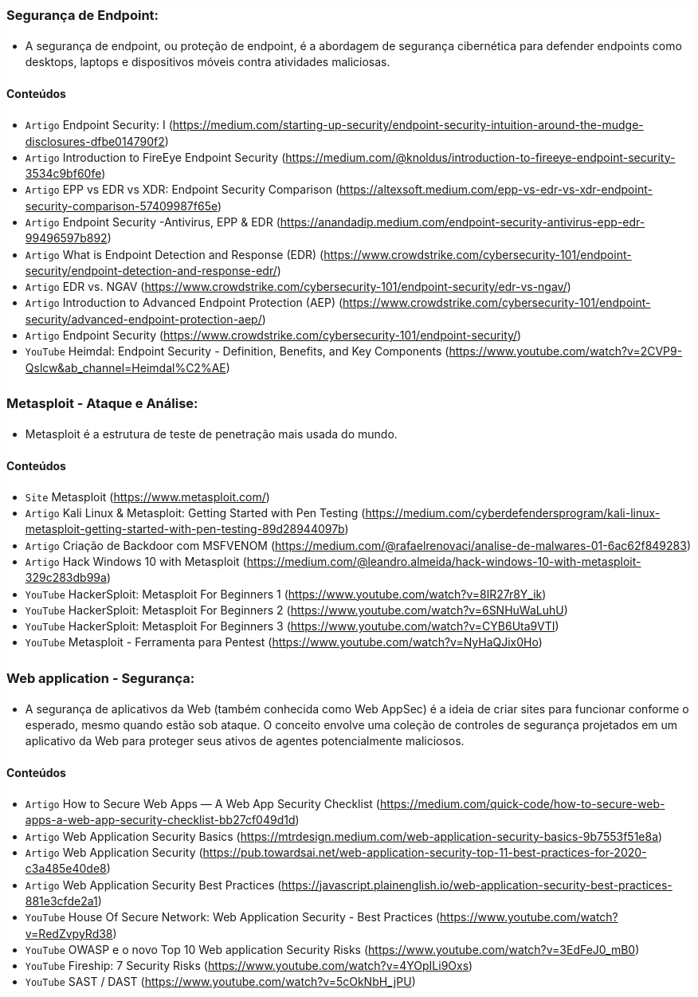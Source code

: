 ### Segurança de Endpoint:
- A segurança de endpoint, ou proteção de endpoint, é a abordagem de segurança cibernética para defender endpoints como desktops, laptops e dispositivos móveis contra atividades maliciosas.
#### Conteúdos
- `Artigo` Endpoint Security: I (https://medium.com/starting-up-security/endpoint-security-intuition-around-the-mudge-disclosures-dfbe014790f2)
- `Artigo` Introduction to FireEye Endpoint Security (https://medium.com/@knoldus/introduction-to-fireeye-endpoint-security-3534c9bf60fe)
- `Artigo` EPP vs EDR vs XDR: Endpoint Security Comparison (https://altexsoft.medium.com/epp-vs-edr-vs-xdr-endpoint-security-comparison-57409987f65e)
- `Artigo` Endpoint Security -Antivirus, EPP & EDR (https://anandadip.medium.com/endpoint-security-antivirus-epp-edr-99496597b892)
- `Artigo` What is Endpoint Detection and Response (EDR) (https://www.crowdstrike.com/cybersecurity-101/endpoint-security/endpoint-detection-and-response-edr/)
- `Artigo` EDR vs. NGAV (https://www.crowdstrike.com/cybersecurity-101/endpoint-security/edr-vs-ngav/)
- `Artigo` Introduction to Advanced Endpoint Protection (AEP) (https://www.crowdstrike.com/cybersecurity-101/endpoint-security/advanced-endpoint-protection-aep/)
- `Artigo` Endpoint Security (https://www.crowdstrike.com/cybersecurity-101/endpoint-security/)
- `YouTube` Heimdal: Endpoint Security - Definition, Benefits, and Key Components (https://www.youtube.com/watch?v=2CVP9-Qslcw&ab_channel=Heimdal%C2%AE)

### Metasploit - Ataque e Análise:
- Metasploit é a estrutura de teste de penetração mais usada do mundo.
#### Conteúdos
- `Site` Metasploit (https://www.metasploit.com/)
- `Artigo` Kali Linux & Metasploit: Getting Started with Pen Testing (https://medium.com/cyberdefendersprogram/kali-linux-metasploit-getting-started-with-pen-testing-89d28944097b)
- `Artigo` Criação de Backdoor com MSFVENOM (https://medium.com/@rafaelrenovaci/analise-de-malwares-01-6ac62f849283)
- `Artigo` Hack Windows 10 with Metasploit (https://medium.com/@leandro.almeida/hack-windows-10-with-metasploit-329c283db99a)
- `YouTube` HackerSploit: Metasploit For Beginners 1 (https://www.youtube.com/watch?v=8lR27r8Y_ik)
- `YouTube` HackerSploit: Metasploit For Beginners 2 (https://www.youtube.com/watch?v=6SNHuWaLuhU)
- `YouTube` HackerSploit: Metasploit For Beginners 3 (https://www.youtube.com/watch?v=CYB6Uta9VTI)
- `YouTube` Metasploit - Ferramenta para Pentest (https://www.youtube.com/watch?v=NyHaQJix0Ho)

### Web application - Segurança:
- A segurança de aplicativos da Web (também conhecida como Web AppSec) é a ideia de criar sites para funcionar conforme o esperado, mesmo quando estão sob ataque. O conceito envolve uma coleção de controles de segurança projetados em um aplicativo da Web para proteger seus ativos de agentes potencialmente maliciosos.
#### Conteúdos
- `Artigo` How to Secure Web Apps — A Web App Security Checklist (https://medium.com/quick-code/how-to-secure-web-apps-a-web-app-security-checklist-bb27cf049d1d)
- `Artigo` Web Application Security Basics (https://mtrdesign.medium.com/web-application-security-basics-9b7553f51e8a)
- `Artigo` Web Application Security (https://pub.towardsai.net/web-application-security-top-11-best-practices-for-2020-c3a485e40de8)
- `Artigo` Web Application Security Best Practices  (https://javascript.plainenglish.io/web-application-security-best-practices-881e3cfde2a1)
- `YouTube` House Of Secure Network: Web Application Security - Best Practices (https://www.youtube.com/watch?v=RedZvpyRd38)
- `YouTube` OWASP e o novo Top 10 Web application Security Risks (https://www.youtube.com/watch?v=3EdFeJ0_mB0)
- `YouTube` Fireship: 7 Security Risks (https://www.youtube.com/watch?v=4YOpILi9Oxs)
- `YouTube` SAST / DAST (https://www.youtube.com/watch?v=5cOkNbH_jPU)
